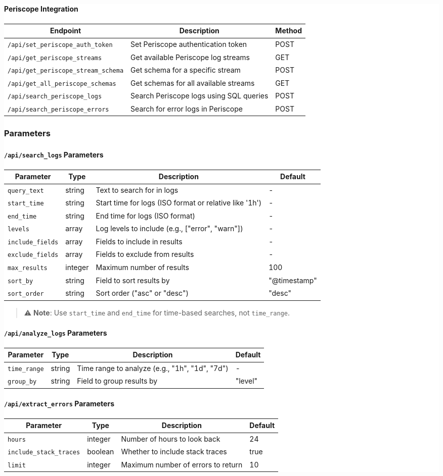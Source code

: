 #### Periscope Integration

| Endpoint | Description | Method |
|----------|-------------|--------|
| `/api/set_periscope_auth_token` | Set Periscope authentication token | POST |
| `/api/get_periscope_streams` | Get available Periscope log streams | GET |
| `/api/get_periscope_stream_schema` | Get schema for a specific stream | POST |
| `/api/get_all_periscope_schemas` | Get schemas for all available streams | GET |
| `/api/search_periscope_logs` | Search Periscope logs using SQL queries | POST |
| `/api/search_periscope_errors` | Search for error logs in Periscope | POST |

### Parameters

#### `/api/search_logs` Parameters

| Parameter | Type | Description | Default |
|-----------|------|-------------|---------|
| `query_text` | string | Text to search for in logs | - |
| `start_time` | string | Start time for logs (ISO format or relative like '1h') | - |
| `end_time` | string | End time for logs (ISO format) | - |
| `levels` | array | Log levels to include (e.g., ["error", "warn"]) | - |
| `include_fields` | array | Fields to include in results | - |
| `exclude_fields` | array | Fields to exclude from results | - |
| `max_results` | integer | Maximum number of results | 100 |
| `sort_by` | string | Field to sort results by | "@timestamp" |
| `sort_order` | string | Sort order ("asc" or "desc") | "desc" |

> ⚠️ **Note**: Use `start_time` and `end_time` for time-based searches, not `time_range`.

#### `/api/analyze_logs` Parameters

| Parameter | Type | Description | Default |
|-----------|------|-------------|---------|
| `time_range` | string | Time range to analyze (e.g., "1h", "1d", "7d") | - |
| `group_by` | string | Field to group results by | "level" |

#### `/api/extract_errors` Parameters

| Parameter | Type | Description | Default |
|-----------|------|-------------|---------|
| `hours` | integer | Number of hours to look back | 24 |
| `include_stack_traces` | boolean | Whether to include stack traces | true |
| `limit` | integer | Maximum number of errors to return | 10 |
